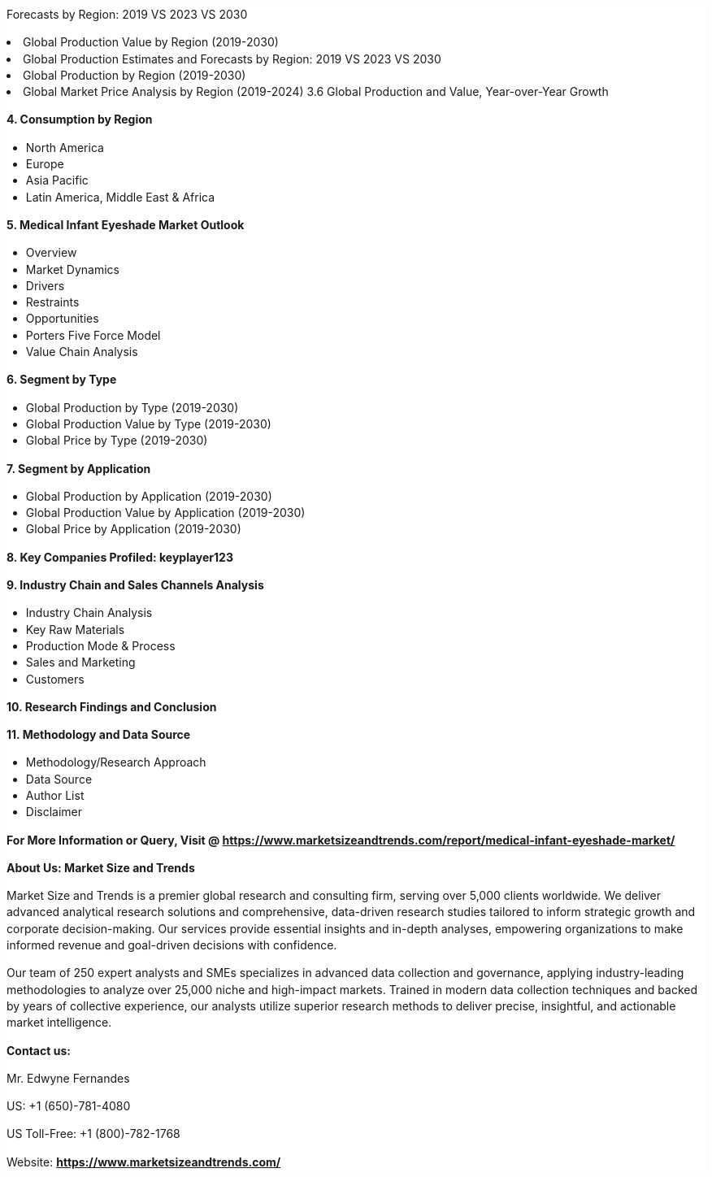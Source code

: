 Forecasts by Region: 2019 VS 2023 VS 2030</li><li>Global Production Value by Region (2019-2030)</li><li>Global Production Estimates and Forecasts by Region: 2019 VS 2023 VS 2030</li><li>Global Production by Region (2019-2030)</li><li>Global Market Price Analysis by Region (2019-2024) 3.6 Global Production and Value, Year-over-Year Growth</li></ul><p><strong>4. Consumption by Region</strong></p><ul><li>North America</li><li>Europe</li><li>Asia Pacific</li><li>Latin America, Middle East &amp; Africa</li></ul><p><strong>5. Medical Infant Eyeshade Market Outlook</strong></p><ul><li>Overview</li><li>Market Dynamics</li><li>Drivers</li><li>Restraints</li><li>Opportunities</li><li>Porters Five Force Model</li><li>Value Chain Analysis&nbsp;</li></ul><p><strong>6. Segment by Type</strong></p><ul><li>Global Production by Type (2019-2030)</li><li>Global Production Value by Type (2019-2030)</li><li>Global Price by Type (2019-2030)</li></ul><p><strong>7. Segment by Application</strong></p><ul><li>Global Production by Application (2019-2030)</li><li>Global Production Value by Application (2019-2030)</li><li>Global Price by Application (2019-2030)</li></ul><p><strong>8. Key Companies Profiled: keyplayer123</strong></p><p><strong>9. Industry Chain and Sales Channels Analysis</strong></p><ul><li>Industry Chain Analysis</li><li>Key Raw Materials</li><li>Production Mode &amp; Process</li><li>Sales and Marketing</li><li>Customers</li></ul><p><strong>10. Research Findings and Conclusion</strong></p><p><strong>11. Methodology and Data Source</strong></p><ul><li>Methodology/Research Approach</li><li>Data Source</li><li>Author List</li><li>Disclaimer</li></ul></p><p><strong>For More Information or Query, Visit @ <a href="https://www.marketsizeandtrends.com/report/medical-infant-eyeshade-market/">https://www.marketsizeandtrends.com/report/medical-infant-eyeshade-market/</a></strong></p><p><strong>About Us: Market Size and Trends</strong></p><p>Market Size and Trends is a premier global research and consulting firm, serving over 5,000 clients worldwide. We deliver advanced analytical research solutions and comprehensive, data-driven research studies tailored to inform strategic growth and corporate decision-making. Our services provide essential insights and in-depth analyses, empowering organizations to make informed revenue and goal-driven decisions with confidence.</p><p>Our team of 250 expert analysts and SMEs specializes in advanced data collection and governance, applying industry-leading methodologies to analyze over 25,000 niche and high-impact markets. Trained in modern data collection techniques and backed by years of collective experience, our analysts utilize superior research methods to deliver precise, insightful, and actionable market intelligence.</p><p><strong>Contact us:</strong></p><p>Mr. Edwyne Fernandes</p><p>US: +1 (650)-781-4080</p><p>US Toll-Free: +1 (800)-782-1768</p><p>Website: <strong><a href="https://www.marketsizeandtrends.com/">https://www.marketsizeandtrends.com/</a></strong></p>
